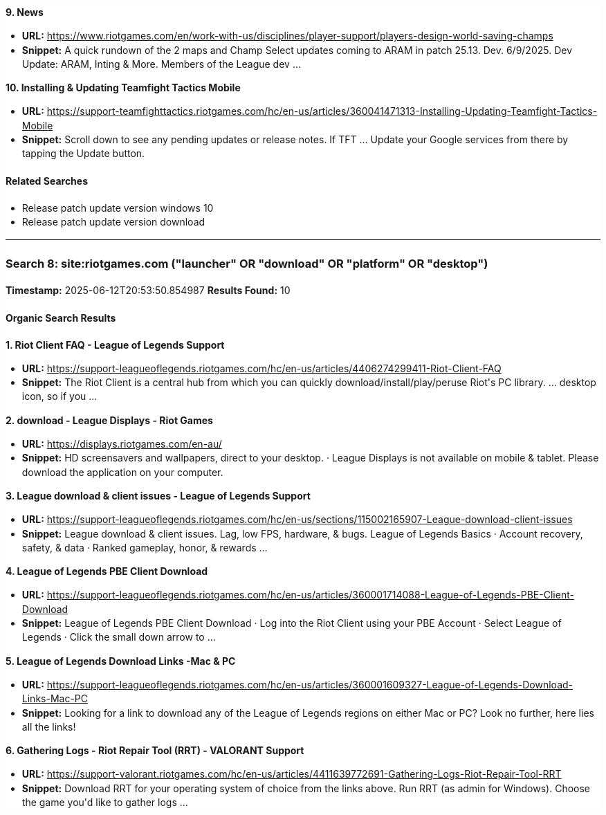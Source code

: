 **9. News**
* **URL:** https://www.riotgames.com/en/work-with-us/disciplines/player-support/players-design-world-saving-champs
* **Snippet:** A quick rundown of the 2 maps and Champ Select updates coming to ARAM in patch 25.13. Dev. 6/9/2025. Dev Update: ARAM, Inting & More. Members of the League dev ...

**10. Installing & Updating Teamfight Tactics Mobile**
* **URL:** https://support-teamfighttactics.riotgames.com/hc/en-us/articles/360041471313-Installing-Updating-Teamfight-Tactics-Mobile
* **Snippet:** Scroll down to see any pending updates or release notes. If TFT ... Update your Google services from there by tapping the Update button.

#### Related Searches
* Release patch update version windows 10
* Release patch update version download

---

### Search 8: site:riotgames.com ("launcher" OR "download" OR "platform" OR "desktop")
**Timestamp:** 2025-06-12T20:53:50.854987
**Results Found:** 10

#### Organic Search Results
**1. Riot Client FAQ - League of Legends Support**
* **URL:** https://support-leagueoflegends.riotgames.com/hc/en-us/articles/4406274299411-Riot-Client-FAQ
* **Snippet:** The Riot Client is a central hub from which you can quickly download/install/play/peruse Riot's PC library. ... desktop icon, so if you ...

**2. download - League Displays - Riot Games**
* **URL:** https://displays.riotgames.com/en-au/
* **Snippet:** HD screensavers and wallpapers, direct to your desktop. · League Displays is not available on mobile & tablet. Please download the application on your computer.

**3. League download & client issues - League of Legends Support**
* **URL:** https://support-leagueoflegends.riotgames.com/hc/en-us/sections/115002165907-League-download-client-issues
* **Snippet:** League download & client issues. Lag, low FPS, hardware, & bugs. League of Legends Basics · Account recovery, safety, & data · Ranked gameplay, honor, & rewards ...

**4. League of Legends PBE Client Download**
* **URL:** https://support-leagueoflegends.riotgames.com/hc/en-us/articles/360001714088-League-of-Legends-PBE-Client-Download
* **Snippet:** League of Legends PBE Client Download · Log into the Riot Client using your PBE Account · Select League of Legends · Click the small down arrow to ...

**5. League of Legends Download Links -Mac & PC**
* **URL:** https://support-leagueoflegends.riotgames.com/hc/en-us/articles/360001609327-League-of-Legends-Download-Links-Mac-PC
* **Snippet:** Looking for a link to download any of the League of Legends regions on either Mac or PC? Look no further, here lies all the links!

**6. Gathering Logs - Riot Repair Tool (RRT) - VALORANT Support**
* **URL:** https://support-valorant.riotgames.com/hc/en-us/articles/4411639772691-Gathering-Logs-Riot-Repair-Tool-RRT
* **Snippet:** Download RRT for your operating system of choice from the links above. Run RRT (as admin for Windows). Choose the game you'd like to gather logs ...
